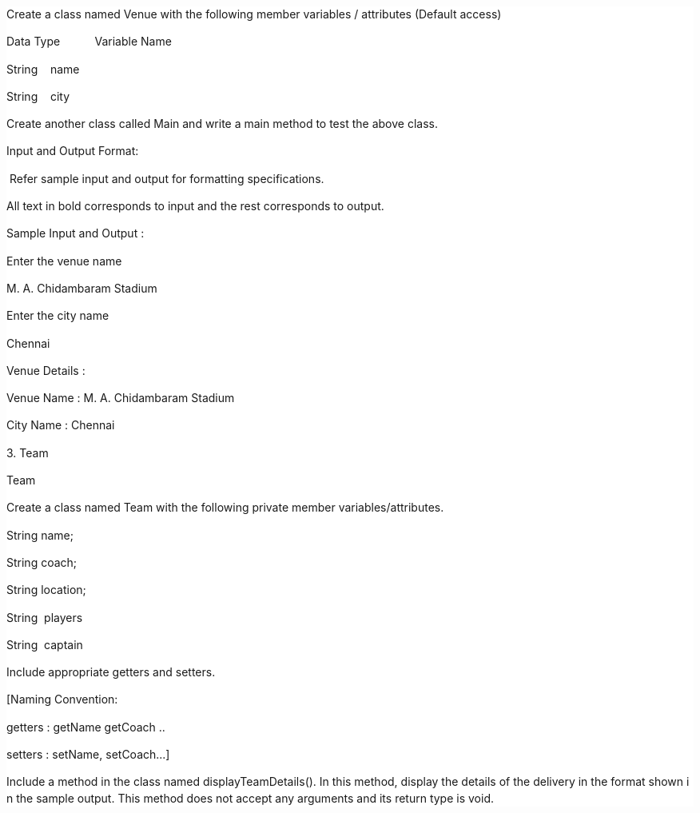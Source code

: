 
Create a class named Venue with the following member variables / attributes (Default access) 

Data Type           Variable Name

String    name

String    city

Create another class called Main and write a main method to test the above class. 

  

Input and Output Format: 

 Refer sample input and output for formatting specifications. 

All text in bold corresponds to input and the rest corresponds to output. 

  

Sample Input and Output : 

Enter the venue name 

M. A. Chidambaram Stadium 

Enter the city name 

Chennai 

Venue Details : 

Venue Name : M. A. Chidambaram Stadium 

City Name : Chennai

  
  

3. Team

Team

  

Create a class named Team with the following private member variables/attributes. 

String name; 

String coach; 

String location; 

String  players 

String  captain 

  

Include appropriate getters and setters. 

[Naming Convention: 

getters : getName getCoach .. 

setters : setName, setCoach...] 

Include a method in the class named displayTeamDetails(). In this method, display the details of the delivery in the format shown in the sample output. This method does not accept any arguments and its return type is void. 

